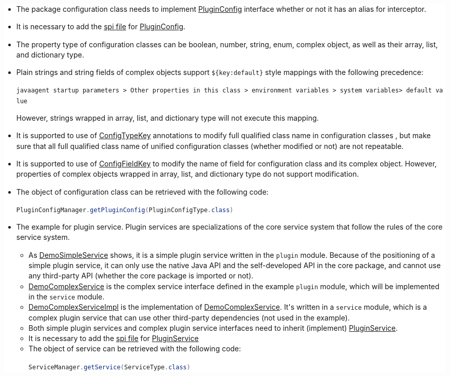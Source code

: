   - The package configuration class needs to implement [PluginConfig](../../sermant-agentcore/sermant-agentcore-core/src/main/java/com/huaweicloud/sermant/core/plugin/config/PluginConfig.java) interface whether or not it has an alias for interceptor.
  
  - It is necessary to add the [spi file](../../sermant-example/demo-plugin/src/main/resources/META-INF/services/com.huaweicloud.sermant.core.plugin.config.PluginConfig) for [PluginConfig](../../sermant-agentcore/sermant-agentcore-core/src/main/java/com/huaweicloud/sermant/core/plugin/config/PluginConfig.java).
  
  - The property type of configuration classes can be boolean, number, string, enum, complex object, as well as their array, list, and dictionary type.
  
  - Plain strings and string fields of complex objects support `${key:default}` style mappings with the following precedence: 
    ```
    javaagent startup parameters > Other properties in this class > environment variables > system variables> default value
    ```
    However, strings wrapped in array, list, and dictionary type will not execute this mapping.
    
  -  It is supported to use of [ConfigTypeKey](../../sermant-agentcore/sermant-agentcore-core/src/main/java/com/huaweicloud/sermant/core/config/common/ConfigTypeKey.java) annotations to modify full qualified class name in configuration classes , but make sure that all full qualified class name of unified configuration classes (whether modified or not) are not repeatable.
  
  - It is supported to use of [ConfigFieldKey](../../sermant-agentcore/sermant-agentcore-core/src/main/java/com/huaweicloud/sermant/core/config/common/ConfigFieldKey.java) to modify the name of field for configuration class and its complex object. However, properties of complex objects wrapped in array, list, and dictionary type do not support modification.
  
  - The object of configuration class can be retrieved with the following code:
    ```java
    PluginConfigManager.getPluginConfig(PluginConfigType.class)
    ```
  
- The example for plugin service. Plugin services are specializations of the core service system that follow the rules of the core service system.
  - As [DemoSimpleService](../../sermant-example/demo-plugin/src/main/java/com/huawei/example/demo/service/DemoSimpleService.java) shows, it is a simple plugin service written in the `plugin` module. Because of the positioning of a simple plugin service, it can only use the native Java API and the self-developed API in the core package, and cannot use any third-party API (whether the core package is imported or not).
  - [DemoComplexService](../../sermant-example/demo-plugin/src/main/java/com/huawei/example/demo/service/DemoComplexService.java) is the complex service interface defined in the example `plugin` module, which will be implemented in the `service` module.
  - [DemoComplexServiceImpl](../../sermant-example/demo-service/src/main/java/com/huawei/example/demo/service/DemoComplexServiceImpl.java) is the implementation of [DemoComplexService](../../sermant-example/demo-plugin/src/main/java/com/huawei/example/demo/service/DemoComplexService.java). It's written in a `service` module, which is a complex plugin service that can use other third-party dependencies (not used in the example).
  - Both simple plugin services and complex plugin service interfaces need to inherit (implement) [PluginService](../../sermant-agentcore/sermant-agentcore-core/src/main/java/com/huaweicloud/sermant/core/plugin/service/PluginService.java).
  - It is necessary to add the [spi file](../../sermant-example/demo-plugin/src/main/resources/META-INF/services/com.huaweicloud.sermant.core.plugin.config.PluginConfig) for [PluginService](../../sermant-agentcore/sermant-agentcore-core/src/main/java/com/huaweicloud/sermant/core/plugin/service/PluginService.java)
  - The object of service can be retrieved with the following code:
    ```java
    ServiceManager.getService(ServiceType.class)
    ```
